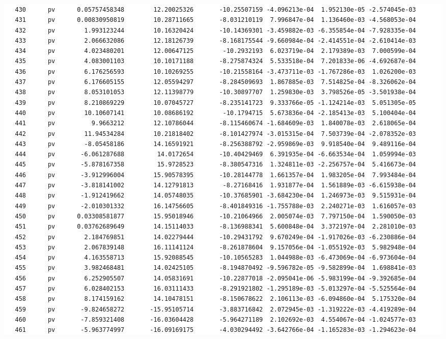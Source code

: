        430      pv      0.05757458348        12.20025326       -10.25507159 -4.096213e-04  1.952130e-05 -2.574045e-03
       431      pv      0.00830950819        10.28711665       -8.031210119  7.996847e-04  1.136460e-03 -4.568053e-04
       432      pv        1.993123244        10.16320424       -10.14369301 -3.459882e-03 -6.355854e-04 -7.928335e-04
       433      pv        2.066632086        12.18126739       -8.168175544 -9.660984e-04 -2.414551e-04 -2.610414e-03
       434      pv        4.023480201        12.00647125        -10.2932193  6.023719e-04  2.179389e-03  7.000599e-04
       435      pv        4.083001103        10.10171188       -8.275874324  5.533518e-04  7.201833e-06 -4.692687e-04
       436      pv        6.176256593        10.10269255       -10.21558164 -3.473711e-03 -1.767286e-03  1.026200e-03
       437      pv        6.176605155        12.05594297       -8.284509693  1.867885e-03  7.514825e-04 -8.326062e-04
       438      pv        8.053101053        12.11398779       -10.30897707  1.259830e-03  3.798526e-05 -3.501938e-04
       439      pv        8.210869229        10.07045727       -8.235141723  9.333766e-05 -1.124214e-03  5.051305e-05
       440      pv        10.10607141        10.08686192        -10.1794715  5.673836e-04 -2.185413e-03  5.100404e-04
       441      pv          9.9663212        12.10786044       -8.115460674 -1.684609e-03  1.840078e-03  2.618065e-04
       442      pv        11.94534284        10.21818402       -8.101427974 -3.015315e-04  7.503739e-04 -2.078352e-03
       443      pv        -8.05458186        14.16591921       -8.256388792 -2.959869e-03  9.918540e-04  9.489116e-04
       444      pv       -6.061287688         14.0172654       -10.40429469  6.391935e-04 -6.663534e-04  1.059994e-03
       445      pv       -5.878167358         15.9728523       -8.380547316  1.324811e-03 -2.256757e-04  5.416673e-04
       446      pv       -3.912996004        15.90578395       -10.28144778  1.661357e-04  1.983205e-04  7.993484e-04
       447      pv       -3.818141002        14.12791813        -8.27168416  1.931877e-04  1.561889e-03 -6.615938e-04
       448      pv       -1.912419662        14.05748035       -10.37685901 -3.684230e-04  1.246973e-03  9.515931e-04
       449      pv       -2.010301332        16.14756605       -8.401849316 -1.755788e-03  2.240271e-03  1.616057e-03
       450      pv      0.03308581877        15.95018946       -10.21064966  2.005074e-03  7.797150e-04  1.590050e-03
       451      pv      0.03762689649        14.15114033       -8.136988341  5.600848e-04  3.372197e-04  2.281010e-03
       452      pv        2.184769851        14.02279444       -10.29431792  9.670249e-04 -1.917026e-03 -6.230886e-04
       453      pv        2.067839148        16.11141124       -8.261878604  9.157056e-04 -1.055192e-03  5.982948e-04
       454      pv        4.163558713        15.92088545       -10.10565283  1.044988e-03 -6.473069e-04 -6.973604e-04
       455      pv        3.982468481        14.02425105       -8.194870492 -9.596782e-05 -9.582899e-04  1.698841e-03
       456      pv        6.252905507        14.05831691       -10.22877018 -2.095041e-06 -5.983199e-04 -9.392685e-04
       457      pv        6.028402153        16.03111433       -8.291921802 -1.295189e-03 -5.013297e-04 -5.525564e-04
       458      pv        8.174159162        14.10478151       -8.150678622  2.106113e-03 -6.094860e-04  5.175320e-04
       459      pv       -9.824658272       -15.95105714       -3.883716842  2.072945e-03 -1.319222e-03 -4.419289e-04
       460      pv       -7.859321408       -16.03604428       -5.964271189  2.102692e-03  4.554067e-04 -1.024577e-03
       461      pv       -5.963774997       -16.09169175       -4.030294492 -3.642766e-04 -1.165283e-03 -1.294623e-04